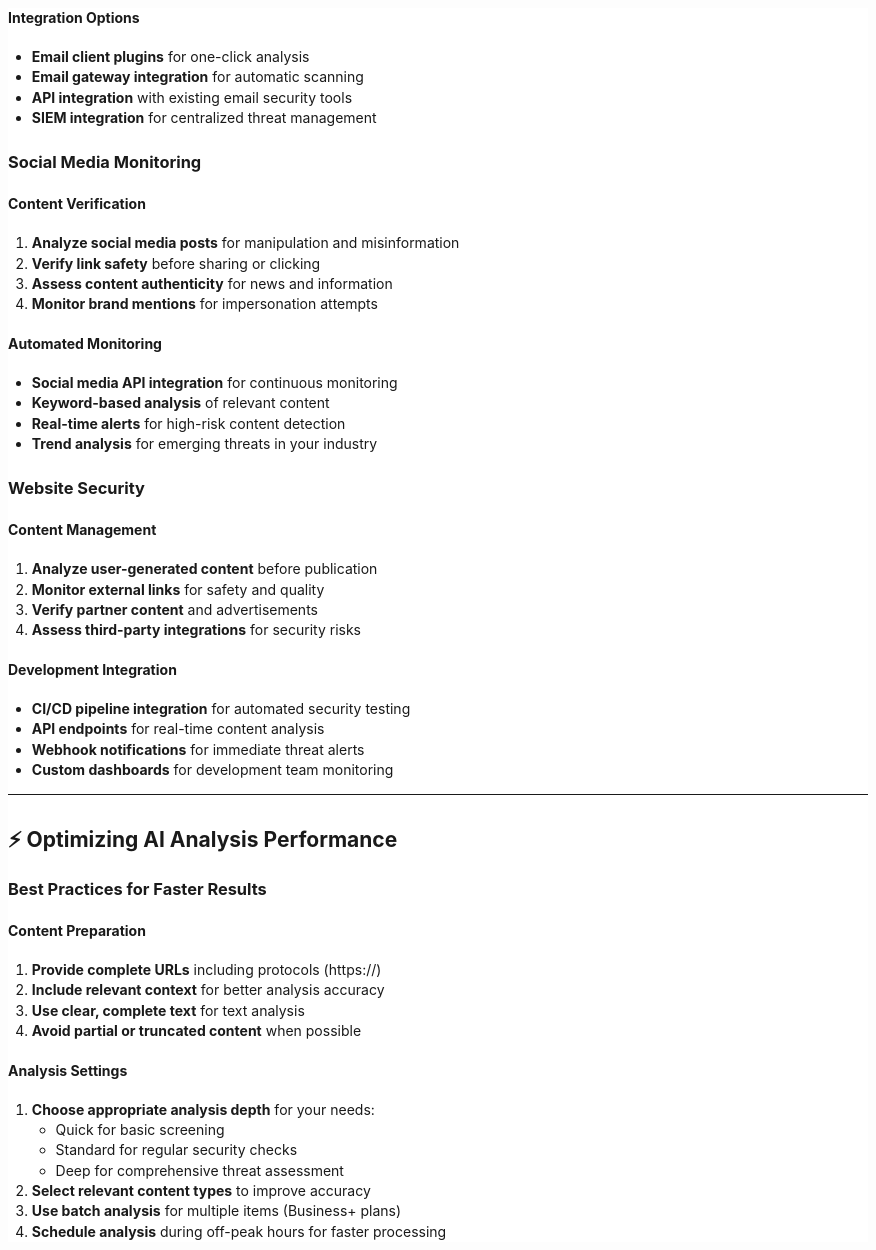 #### Integration Options
- **Email client plugins** for one-click analysis
- **Email gateway integration** for automatic scanning
- **API integration** with existing email security tools
- **SIEM integration** for centralized threat management

### Social Media Monitoring

#### Content Verification
1. **Analyze social media posts** for manipulation and misinformation
2. **Verify link safety** before sharing or clicking
3. **Assess content authenticity** for news and information
4. **Monitor brand mentions** for impersonation attempts

#### Automated Monitoring
- **Social media API integration** for continuous monitoring
- **Keyword-based analysis** of relevant content
- **Real-time alerts** for high-risk content detection
- **Trend analysis** for emerging threats in your industry

### Website Security

#### Content Management
1. **Analyze user-generated content** before publication
2. **Monitor external links** for safety and quality
3. **Verify partner content** and advertisements
4. **Assess third-party integrations** for security risks

#### Development Integration
- **CI/CD pipeline integration** for automated security testing
- **API endpoints** for real-time content analysis
- **Webhook notifications** for immediate threat alerts
- **Custom dashboards** for development team monitoring

---

## ⚡ Optimizing AI Analysis Performance

### Best Practices for Faster Results

#### Content Preparation
1. **Provide complete URLs** including protocols (https://)
2. **Include relevant context** for better analysis accuracy
3. **Use clear, complete text** for text analysis
4. **Avoid partial or truncated content** when possible

#### Analysis Settings
1. **Choose appropriate analysis depth** for your needs:
   - Quick for basic screening
   - Standard for regular security checks
   - Deep for comprehensive threat assessment
2. **Select relevant content types** to improve accuracy
3. **Use batch analysis** for multiple items (Business+ plans)
4. **Schedule analysis** during off-peak hours for faster processing
